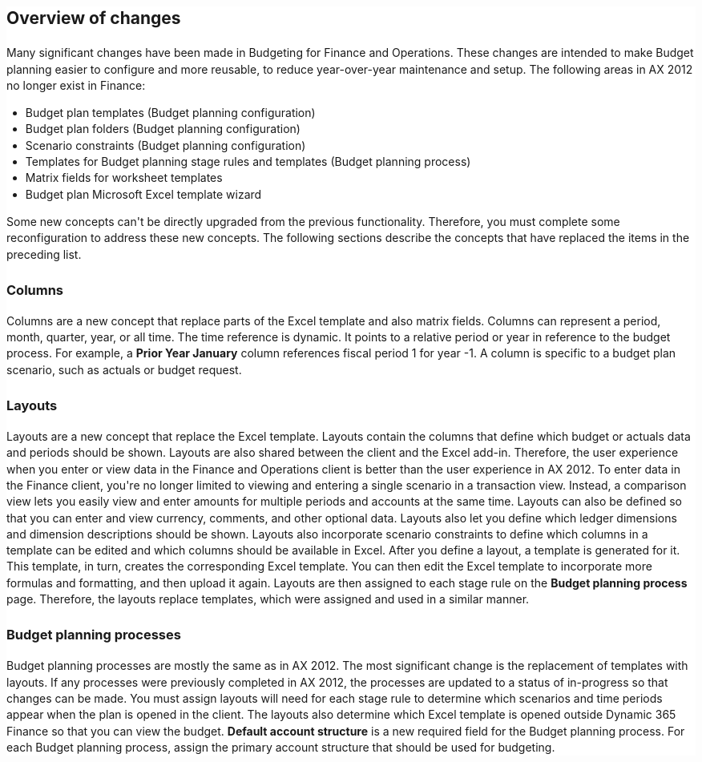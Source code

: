 ## Overview of changes
Many significant changes have been made in Budgeting for Finance and Operations. These changes are intended to make Budget planning easier to configure and more reusable, to reduce year-over-year maintenance and setup. The following areas in AX 2012 no longer exist in Finance:

-   Budget plan templates (Budget planning configuration)
-   Budget plan folders (Budget planning configuration)
-   Scenario constraints (Budget planning configuration)
-   Templates for Budget planning stage rules and templates (Budget planning process)
-   Matrix fields for worksheet templates
-   Budget plan Microsoft Excel template wizard

Some new concepts can't be directly upgraded from the previous functionality. Therefore, you must complete some reconfiguration to address these new concepts. The following sections describe the concepts that have replaced the items in the preceding list.

### Columns

Columns are a new concept that replace parts of the Excel template and also matrix fields. Columns can represent a period, month, quarter, year, or all time. The time reference is dynamic. It points to a relative period or year in reference to the budget process. For example, a **Prior Year January** column references fiscal period 1 for year -1. A column is specific to a budget plan scenario, such as actuals or budget request.

### Layouts

Layouts are a new concept that replace the Excel template. Layouts contain the columns that define which budget or actuals data and periods should be shown. Layouts are also shared between the client and the Excel add-in. Therefore, the user experience when you enter or view data in the Finance and Operations client is better than the user experience in AX 2012. To enter data in the Finance client, you're no longer limited to viewing and entering a single scenario in a transaction view. Instead, a comparison view lets you easily view and enter amounts for multiple periods and accounts at the same time. Layouts can also be defined so that you can enter and view currency, comments, and other optional data. Layouts also let you define which ledger dimensions and dimension descriptions should be shown. Layouts also incorporate scenario constraints to define which columns in a template can be edited and which columns should be available in Excel. After you define a layout, a template is generated for it. This template, in turn, creates the corresponding Excel template. You can then edit the Excel template to incorporate more formulas and formatting, and then upload it again. Layouts are then assigned to each stage rule on the **Budget planning process** page. Therefore, the layouts replace templates, which were assigned and used in a similar manner.

### Budget planning processes

Budget planning processes are mostly the same as in AX 2012. The most significant change is the replacement of templates with layouts. If any processes were previously completed in AX 2012, the processes are updated to a status of in-progress so that changes can be made. You must assign layouts will need for each stage rule to determine which scenarios and time periods appear when the plan is opened in the client. The layouts also determine which Excel template is opened outside Dynamic 365 Finance so that you can view the budget. **Default account structure** is a new required field for the Budget planning process. For each Budget planning process, assign the primary account structure that should be used for budgeting.
